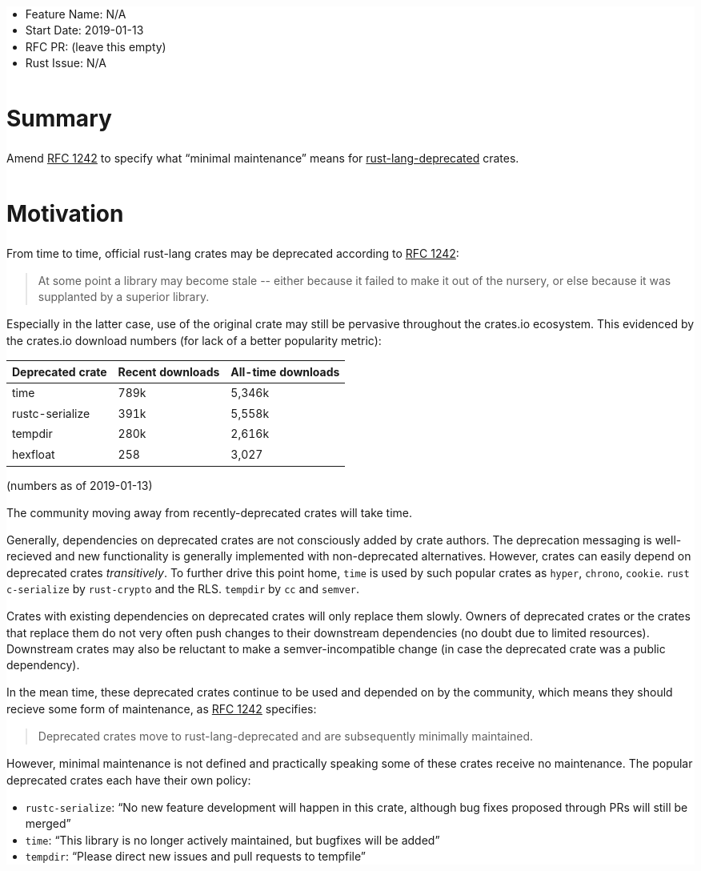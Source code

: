 - Feature Name: N/A
- Start Date: 2019-01-13
- RFC PR: (leave this empty)
- Rust Issue: N/A

# Summary
[summary]: #summary

Amend [RFC 1242] to specify what “minimal maintenance” means for [rust-lang-deprecated] crates.

[RFC 1242]: https://github.com/rust-lang/rfcs/blob/master/text/1242-rust-lang-crates.md
[rust-lang-deprecated]: https://github.com/rust-lang-deprecated/

# Motivation
[motivation]: #motivation

From time to time, official rust-lang crates may be deprecated according to [RFC 1242]:

> At some point a library may become stale -- either because it failed to make it out of the nursery, or else because it was supplanted by a superior library.

Especially in the latter case, use of the original crate may still be pervasive throughout the crates.io ecosystem. This evidenced by the crates.io download numbers (for lack of a better popularity metric):

| Deprecated crate | Recent downloads | All-time downloads |
| ---------------- | ---------------- |------------------- |
| time             |             789k |             5,346k |
| rustc-serialize  |             391k |             5,558k |
| tempdir          |             280k |             2,616k |
| hexfloat         |              258 |              3,027 |

(numbers as of 2019-01-13)

The community moving away from recently-deprecated crates will take time.

Generally, dependencies on deprecated crates are not consciously added by crate authors. The deprecation messaging is well-recieved and new functionality is generally implemented with non-deprecated alternatives. However, crates can easily depend on deprecated crates *transitively*. To further drive this point home, `time` is used by such popular crates as `hyper`, `chrono`, `cookie`. `rustc-serialize` by `rust-crypto` and the RLS. `tempdir` by `cc` and `semver`.

Crates with existing dependencies on deprecated crates will only replace them slowly. Owners of deprecated crates or the crates that replace them do not very often push changes to their downstream dependencies (no doubt due to limited resources). Downstream crates may also be reluctant to make a semver-incompatible change (in case the deprecated crate was a public dependency).

In the mean time, these deprecated crates continue to be used and depended on by the community, which means they should recieve some form of maintenance, as [RFC 1242] specifies:

> Deprecated crates move to rust-lang-deprecated and are subsequently minimally maintained.

However, minimal maintenance is not defined and practically speaking some of these crates receive no maintenance. The popular deprecated crates each have their own policy:

* `rustc-serialize`: “No new feature development will happen in this crate, although bug fixes proposed through PRs will still be merged”
* `time`: “This library is no longer actively maintained, but bugfixes will be added”
* `tempdir`: “Please direct new issues and pull requests to tempfile”


[supported platforms]: https://forge.rust-lang.org/platform-support.html
[2018 Roadmap]: https://blog.rust-lang.org/2018/03/12/roadmap.html
[guide-level-explanation]: #guide-level-explanation
[reference-level-explanation]: #reference-level-explanation
[drawbacks]: #drawbacks
[rationale-and-alternatives]: #rationale-and-alternatives
[`time` PRs]: https://github.com/rust-lang-deprecated/time/pulls
[`rustc-serialize` PRs]: https://github.com/rust-lang-deprecated/rustc-serialize/pulls
[prior-art]: #prior-art
[unresolved-questions]: #unresolved-questions
[future-possibilities]: #future-possibilities